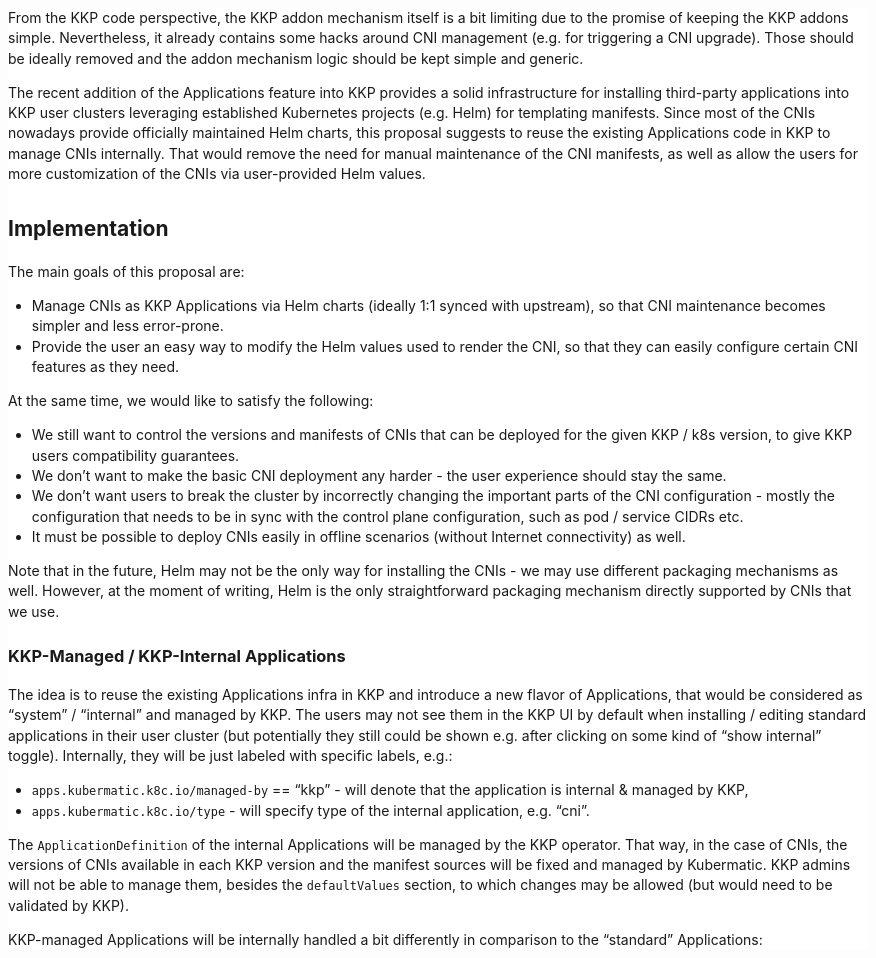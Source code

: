From the KKP code perspective, the KKP addon mechanism itself is a bit limiting due to the promise of keeping the KKP addons simple. Nevertheless, it already contains some hacks around CNI management (e.g. for triggering a CNI upgrade). Those should be ideally removed and the addon mechanism logic should be kept simple and generic.

The recent addition of the Applications feature into KKP provides a solid infrastructure for installing third-party applications into KKP user clusters leveraging established Kubernetes projects (e.g. Helm) for templating manifests. Since most of the CNIs nowadays provide officially maintained Helm charts, this proposal suggests to reuse the existing Applications code in KKP to manage CNIs internally. That would remove the need for manual maintenance of the CNI manifests, as well as allow the users for more customization of the CNIs via user-provided Helm values.

## Implementation

The main goals of this proposal are:
- Manage CNIs as KKP Applications via Helm charts (ideally 1:1 synced with upstream), so that CNI maintenance becomes simpler and less error-prone.
- Provide the user an easy way to modify the Helm values used to render the CNI, so that they can easily configure certain CNI features as they need.

At the same time, we would like to satisfy the following:
- We still want to control the versions and manifests of CNIs that can be deployed for the given KKP / k8s version, to give KKP users compatibility guarantees.
- We don’t want to make the basic CNI deployment any harder - the user experience should stay the same.
- We don’t want users to break the cluster by incorrectly changing the important parts of the CNI configuration - mostly the configuration that needs to be in sync with the control plane configuration, such as pod / service CIDRs etc.
- It must be possible to deploy CNIs easily in offline scenarios (without Internet connectivity) as well.

Note that in the future, Helm may not be the only way for installing the CNIs - we may use different packaging mechanisms as well. However, at the moment of writing, Helm is the only straightforward packaging mechanism directly supported by CNIs that we use.

### KKP-Managed / KKP-Internal Applications

The idea is to reuse the existing Applications infra in KKP and introduce a new flavor of Applications, that would be considered as “system” / “internal” and managed by KKP. The users may not see them in the KKP UI by default when installing / editing standard applications in their user cluster (but potentially they still could be shown e.g. after clicking on some kind of “show internal” toggle). Internally, they will be just labeled with specific labels, e.g.:

- `apps.kubermatic.k8c.io/managed-by` == “kkp” - will denote that the application is internal & managed by KKP,
- `apps.kubermatic.k8c.io/type` - will specify type of the internal application, e.g. “cni”.

The `ApplicationDefinition` of the internal Applications will be managed by the KKP operator. That way, in the case of CNIs, the versions of CNIs available in each KKP version and the manifest sources will be fixed and managed by Kubermatic. KKP admins will not be able to manage them, besides the `defaultValues` section, to which changes may be allowed (but would need to be validated by KKP).

KKP-managed Applications will be internally handled a bit differently in comparison to the “standard” Applications:
